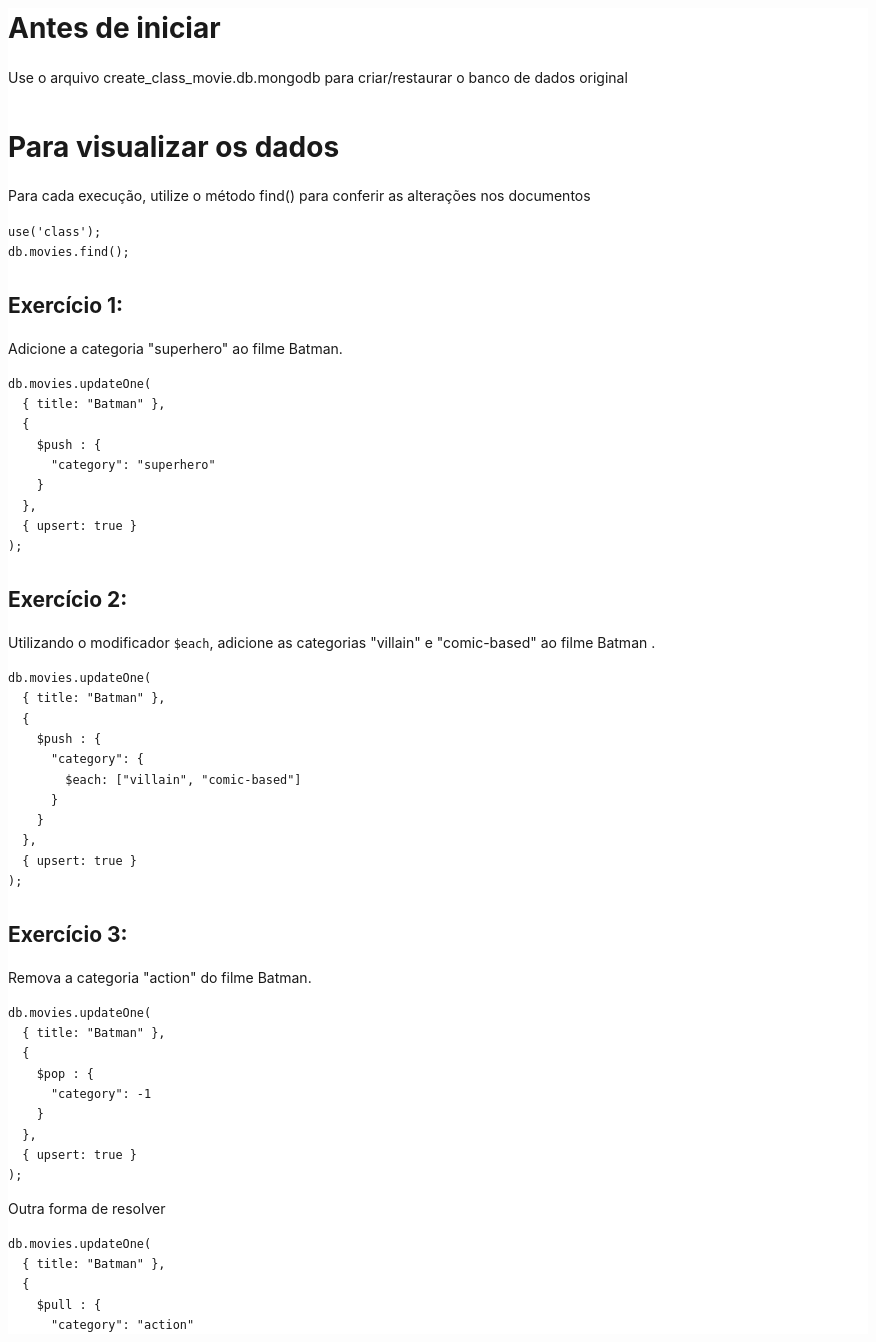 # Antes de iniciar
Use o arquivo create_class_movie.db.mongodb para criar/restaurar o banco de dados original

# Para visualizar os dados
Para cada execução, utilize o método find() para conferir as alterações nos documentos
```
use('class');
db.movies.find();
```

## Exercício 1:
Adicione a categoria "superhero" ao filme Batman.
```
db.movies.updateOne(
  { title: "Batman" },
  { 
    $push : {
      "category": "superhero"
    }
  },
  { upsert: true }
);
```

## Exercício 2:
Utilizando o modificador ```$each```, adicione as categorias "villain" e "comic-based" ao filme Batman .
```
db.movies.updateOne(
  { title: "Batman" },
  { 
    $push : {
      "category": {
        $each: ["villain", "comic-based"]
      }
    }
  },
  { upsert: true }
);
```

## Exercício 3:
Remova a categoria "action" do filme Batman.
```
db.movies.updateOne(
  { title: "Batman" },
  { 
    $pop : {
      "category": -1
    }
  },
  { upsert: true }
);
```
Outra forma de resolver
```
db.movies.updateOne(
  { title: "Batman" },
  { 
    $pull : {
      "category": "action"
```